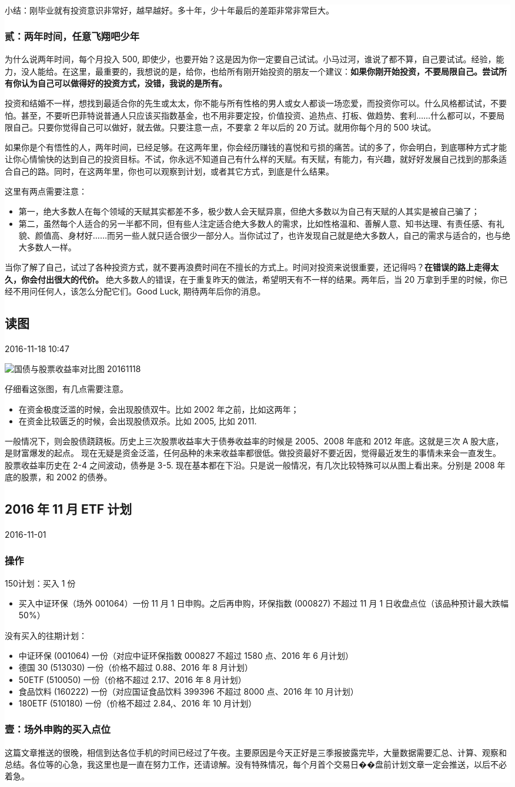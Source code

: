 小结：刚毕业就有投资意识非常好，越早越好。多十年，少十年最后的差距非常非常巨大。

### 贰：两年时间，任意飞翔吧少年

为什么说两年时间，每个月投入 500, 即使少，也要开始？这是因为你一定要自己试试。小马过河，谁说了都不算，自己要试试。经验，能力，没人能给。在这里，最重要的，我想说的是，给你，也给所有刚开始投资的朋友一个建议：**如果你刚开始投资，不要局限自己。尝试所有你认为自己可以做得好的投资方式，没错，我说的是所有。**

投资和结婚不一样，想找到最适合你的先生或太太，你不能与所有性格的男人或女人都谈一场恋爱，而投资你可以。什么风格都试试，不要怕。甚至，不要听巴菲特说普通人只应该买指数基金，也不用非要定投，价值投资、追热点、打板、做趋势、套利……什么都可以，不要局限自己。只要你觉得自己可以做好，就去做。只要注意一点，不要拿 2 年以后的 20 万试。就用你每个月的 500 块试。

如果你是个有悟性的人，两年时间，已经足够。在这两年里，你会经历赚钱的喜悦和亏损的痛苦。试的多了，你会明白，到底哪种方式才能让你心情愉快的达到自己的投资目标。不试，你永远不知道自己有什么样的天赋。有天赋，有能力，有兴趣，就好好发展自己找到的那条适合自己的路。同时，在这两年里，你也可以观察到计划，或者其它方式，到底是什么结果。

这里有两点需要注意：
* 第一，绝大多数人在每个领域的天赋其实都差不多，极少数人会天赋异禀，但绝大多数以为自己有天赋的人其实是被自己骗了；
* 第二，虽然每个人适合的另一半都不同，但有些人注定适合绝大多数人的需求，比如性格温和、善解人意、知书达理、有责任感、有礼貌、颜值高、身材好……而另一些人就只适合很少一部分人。当你试过了，也许发现自己就是绝大多数人，自己的需求与适合的，也与绝大多数人一样。

当你了解了自己，试过了各种投资方式，就不要再浪费时间在不擅长的方式上。时间对投资来说很重要，还记得吗？**在错误的路上走得太久，你会付出很大的代价。** 绝大多数人的错误，在于重复昨天的做法，希望明天有不一样的结果。两年后，当 20 万拿到手里的时候，你已经不用问任何人，该怎么分配它们。Good  Luck, 期待两年后你的消息。

## 读图

2016-11-18 10:47

![国债与股票收益率对比图 20161118](https://raw.githubusercontent.com/llp103ping/images/master/Investment/国债与股票收益率对比图20161118.jpg)

仔细看这张图，有几点需要注意。
* 在资金极度泛滥的时候，会出现股债双牛。比如 2002 年之前，比如这两年；
* 在资金比较匮乏的时候，会出现股债双杀。比如 2005, 比如 2011.

一般情况下，则会股债跷跷板。历史上三次股票收益率大于债券收益率的时候是 2005、2008 年底和 2012 年底。这就是三次 A 股大底，是财富爆发的起点。
现在无疑是资金泛滥，任何品种的未来收益率都很低。做投资最好不要近因，觉得最近发生的事情未来会一直发生。
股票收益率历史在 2-4 之间波动，债券是 3-5. 现在基本都在下沿。只是说一般情况，有几次比较特殊可以从图上看出来。分别是 2008 年底的股票，和 2002 的债券。

## 2016 年 11 月 ETF 计划

2016-11-01

### 操作

150计划：买入 1 份
* 买入中证环保（场外 001064）一份 11 月 1 日申购。之后再申购，环保指数 (000827) 不超过 11 月 1 日收盘点位（该品种预计最大跌幅 50%）

没有买入的往期计划：
* 中证环保 (001064) 一份（对应中证环保指数 000827 不超过 1580 点、2016 年 6 月计划）
* 德国 30 (513030) 一份（价格不超过 0.88、2016 年 8 月计划）
* 50ETF (510050) 一份（价格不超过 2.17、2016 年 8 月计划）
* 食品饮料 (160222) 一份（对应国证食品饮料 399396 不超过 8000 点、2016 年 10 月计划）
* 180ETF (510180) 一份（价格不超过 2.84,、2016 年 10 月计划）

### 壹：场外申购的买入点位

这篇文章推送的很晚，相信到达各位手机的时间已经过了午夜。主要原因是今天正好是三季报披露完毕，大量数据需要汇总、计算、观察和总结。各位等的心急，我这里也是一直在努力工作，还请谅解。没有特殊情况，每个月首个交易日��盘前计划文章一定会推送，以后不必着急。
